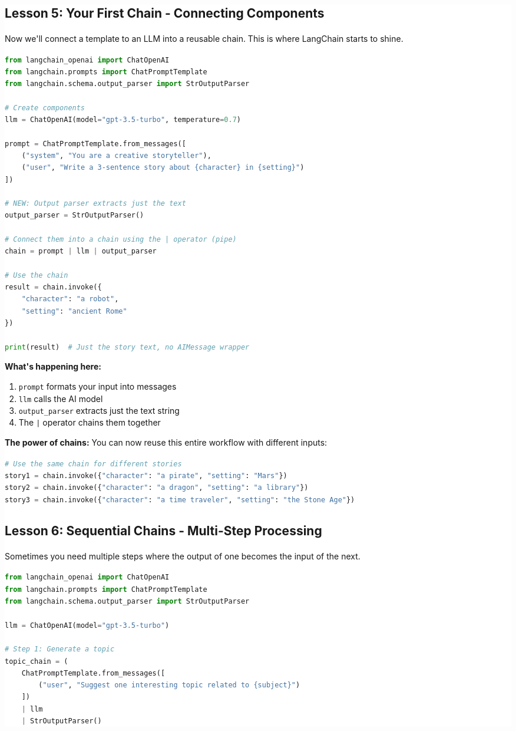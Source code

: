 ## Lesson 5: Your First Chain - Connecting Components

Now we'll connect a template to an LLM into a reusable chain. This is where LangChain starts to shine.

```python
from langchain_openai import ChatOpenAI
from langchain.prompts import ChatPromptTemplate
from langchain.schema.output_parser import StrOutputParser

# Create components
llm = ChatOpenAI(model="gpt-3.5-turbo", temperature=0.7)

prompt = ChatPromptTemplate.from_messages([
    ("system", "You are a creative storyteller"),
    ("user", "Write a 3-sentence story about {character} in {setting}")
])

# NEW: Output parser extracts just the text
output_parser = StrOutputParser()

# Connect them into a chain using the | operator (pipe)
chain = prompt | llm | output_parser

# Use the chain
result = chain.invoke({
    "character": "a robot",
    "setting": "ancient Rome"
})

print(result)  # Just the story text, no AIMessage wrapper
```

**What's happening here:**
1. `prompt` formats your input into messages
2. `llm` calls the AI model
3. `output_parser` extracts just the text string
4. The `|` operator chains them together

**The power of chains:** You can now reuse this entire workflow with different inputs:

```python
# Use the same chain for different stories
story1 = chain.invoke({"character": "a pirate", "setting": "Mars"})
story2 = chain.invoke({"character": "a dragon", "setting": "a library"})
story3 = chain.invoke({"character": "a time traveler", "setting": "the Stone Age"})
```

## Lesson 6: Sequential Chains - Multi-Step Processing

Sometimes you need multiple steps where the output of one becomes the input of the next.

```python
from langchain_openai import ChatOpenAI
from langchain.prompts import ChatPromptTemplate
from langchain.schema.output_parser import StrOutputParser

llm = ChatOpenAI(model="gpt-3.5-turbo")

# Step 1: Generate a topic
topic_chain = (
    ChatPromptTemplate.from_messages([
        ("user", "Suggest one interesting topic related to {subject}")
    ])
    | llm
    | StrOutputParser()
```